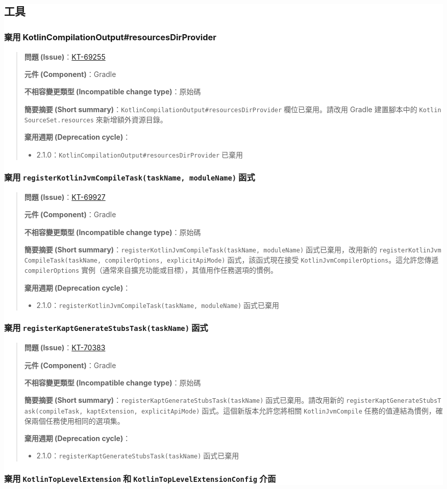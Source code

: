 ## 工具

### 棄用 KotlinCompilationOutput#resourcesDirProvider

> **問題 (Issue)**：[KT-69255](https://youtrack.jetbrains.com/issue/KT-69255)
>
> **元件 (Component)**：Gradle
>
> **不相容變更類型 (Incompatible change type)**：原始碼
>
> **簡要摘要 (Short summary)**：`KotlinCompilationOutput#resourcesDirProvider` 欄位已棄用。請改用 Gradle 建置腳本中的 `KotlinSourceSet.resources` 來新增額外資源目錄。
>
> **棄用週期 (Deprecation cycle)**：
>
> - 2.1.0：`KotlinCompilationOutput#resourcesDirProvider` 已棄用

### 棄用 `registerKotlinJvmCompileTask(taskName, moduleName)` 函式

> **問題 (Issue)**：[KT-69927](https://youtrack.jetbrains.com/issue/KT-69927)
>
> **元件 (Component)**：Gradle
>
> **不相容變更類型 (Incompatible change type)**：原始碼
>
> **簡要摘要 (Short summary)**：`registerKotlinJvmCompileTask(taskName, moduleName)` 函式已棄用，改用新的 `registerKotlinJvmCompileTask(taskName, compilerOptions, explicitApiMode)` 函式，該函式現在接受 `KotlinJvmCompilerOptions`。這允許您傳遞 `compilerOptions` 實例（通常來自擴充功能或目標），其值用作任務選項的慣例。
>
> **棄用週期 (Deprecation cycle)**：
>
> - 2.1.0：`registerKotlinJvmCompileTask(taskName, moduleName)` 函式已棄用

### 棄用 `registerKaptGenerateStubsTask(taskName)` 函式

> **問題 (Issue)**：[KT-70383](https://youtrack.jetbrains.com/issue/KT-70383)
>
> **元件 (Component)**：Gradle
>
> **不相容變更類型 (Incompatible change type)**：原始碼
>
> **簡要摘要 (Short summary)**：`registerKaptGenerateStubsTask(taskName)` 函式已棄用。請改用新的 `registerKaptGenerateStubsTask(compileTask, kaptExtension, explicitApiMode)` 函式。這個新版本允許您將相關 `KotlinJvmCompile` 任務的值連結為慣例，確保兩個任務使用相同的選項集。
>
> **棄用週期 (Deprecation cycle)**：
>
> - 2.1.0：`registerKaptGenerateStubsTask(taskName)` 函式已棄用

### 棄用 `KotlinTopLevelExtension` 和 `KotlinTopLevelExtensionConfig` 介面
